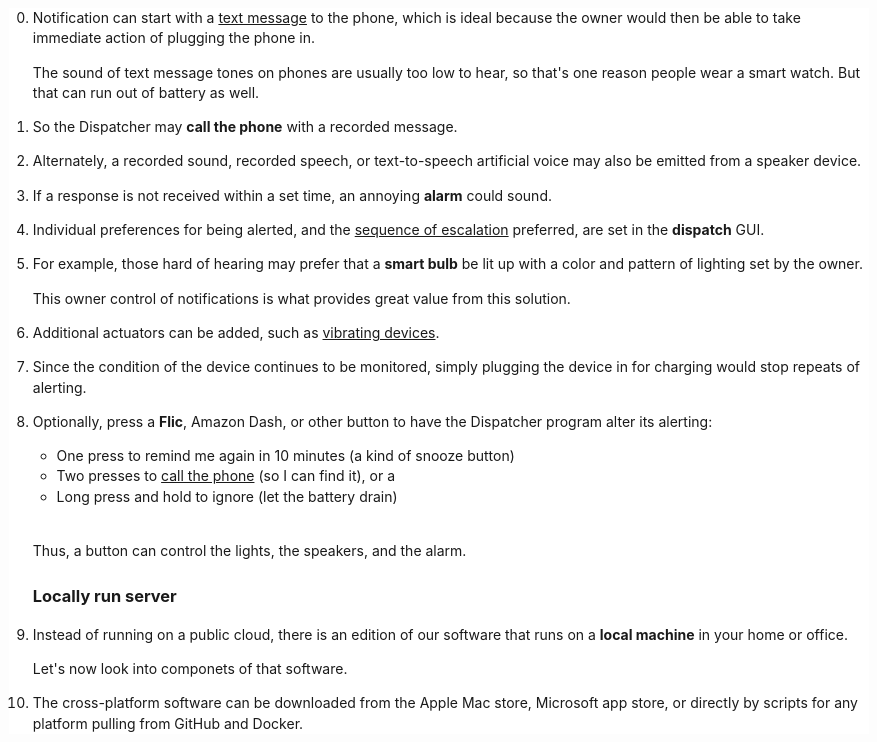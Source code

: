 0. Notification can start with a <a href="#TextMessage">text message</a> 
   to the phone,
   which is ideal because the owner would then be able to take immediate action
   of plugging the phone in.

   The sound of text message tones on phones are usually too low to hear,
   so that's one reason people wear a smart watch.
   But that can run out of battery as well.

0. So the Dispatcher may 
   <strong>call the phone</strong> with a recorded message.

0. Alternately, a recorded sound, recorded speech, or 
   text-to-speech artificial voice
   may also be emitted from a speaker device.

0. If a response is not received within a set time,
   an annoying <strong>alarm</strong> could sound.

0. Individual preferences for being alerted, 
   and the <a href="#escalation">sequence of escalation</a> preferred,
   are set in the
   <strong>dispatch</strong> GUI.

0. For example, those hard of hearing may prefer that
   a <strong>smart bulb</strong> 
   be lit up with a color and pattern of lighting set by the owner.

   This owner control of notifications is what provides great value from this solution.

0. Additional actuators can be added, such as 
   <a href="#Vibrators">vibrating devices</a>. 

0. Since the condition of the device continues to be monitored, simply
   plugging the device in for charging would stop repeats of alerting.

0. Optionally, press a <strong>Flic</strong>, Amazon Dash, or other 
   button to have the Dispatcher program alter its alerting:

   * One press to remind me again in 10 minutes (a kind of snooze button)
   * Two presses to <a href="#CallPhone">call the phone</a> (so I can find it), or a
   * Long press and hold to ignore (let the battery drain)
   <br /><br />

   Thus, a button can control the lights, the speakers, and the alarm.

   ### Locally run server #

   <amp-img alt="iot-reminders-local-v02-650x371-131kb.jpg" width="650" height="371" src="https://cloud.githubusercontent.com/assets/14143059/19495395/6810d8e6-9540-11e6-8587-d7c604d9e575.jpg"></amp-img>

0. Instead of running on a public cloud, there is an edition of our software that runs on a 
   <strong>local machine</strong> in your home or office.

   Let's now look into componets of that software.

0. The cross-platform software 
   can be downloaded from the Apple Mac store, Microsoft app store, 
   or directly by scripts for any platform pulling from GitHub and Docker.
